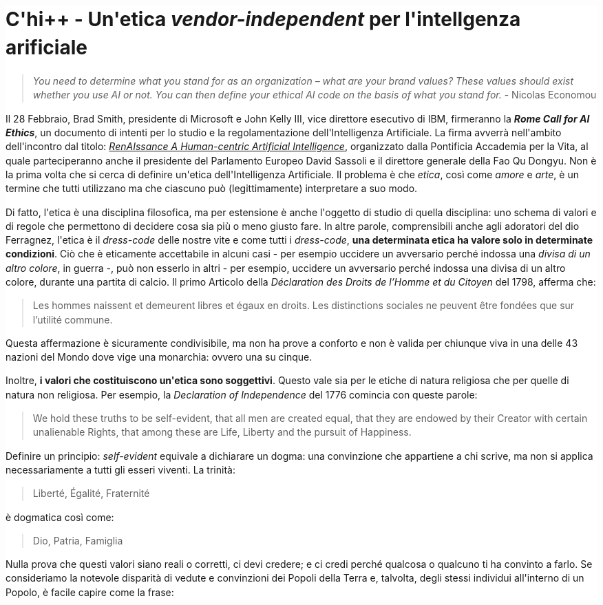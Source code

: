 # C'hi++ - Un'etica *vendor-independent* per l'intellgenza arificiale

> *You need to determine what you stand for as an organization – what are your brand values? These values should exist whether you use AI or not. You can then define your ethical AI code on the basis of what you stand for.* -
<span>Nicolas Economou</span>

Il 28 Febbraio, Brad Smith, presidente di Microsoft e John Kelly III, vice direttore esecutivo di IBM, firmeranno la ***Rome Call for AI Ethics***, un documento di intenti per lo studio e la regolamentazione dell'Intelligenza Artificiale.
La firma avverrà nell'ambito dell'incontro dal titolo: [*RenAIssance  A Human-centric Artificial Intelligence*](http://www.academyforlife.va/content/pav/it/notizie/2020/intelligenza-artificiale-2020.html), organizzato dalla Pontificia Accademia per la Vita, al quale parteciperanno anche il presidente del Parlamento Europeo David Sassoli e il direttore generale della Fao Qu Dongyu.
Non è la prima volta che si cerca di definire un'etica dell'Intelligenza Artificiale.
Il problema è che *etica*, così come *amore* e *arte*, è un termine che tutti utilizzano ma che ciascuno può (legittimamente) interpretare a suo modo.

Di fatto, l'etica è una disciplina filosofica, ma per estensione è anche l'oggetto di studio di quella disciplina: uno schema di valori e di regole che permettono di decidere cosa sia più o meno giusto fare.
In altre parole, comprensibili anche agli adoratori del dio Ferragnez, l'etica è il *dress-code* delle nostre vite e come tutti i *dress-code*, **una determinata etica ha valore solo in determinate condizioni**.
Ciò che è eticamente accettabile in alcuni casi - per esempio uccidere un avversario perché indossa una *divisa di un altro colore*, in guerra -, può non esserlo in altri - per esempio, uccidere un avversario perché indossa una divisa di un altro colore, durante una partita di calcio.  Il primo Articolo della *Déclaration des Droits de l’Homme et du Citoyen* del 1798, afferma che:

> Les hommes naissent et demeurent libres et égaux en droits. Les distinctions sociales ne peuvent être fondées que sur l’utilité commune.

Questa affermazione è sicuramente condivisibile, ma non ha prove a conforto e non è valida per chiunque viva in una delle 43 nazioni del Mondo dove vige una monarchia: ovvero una su cinque.

Inoltre, **i valori che costituiscono un'etica sono soggettivi**.
Questo vale sia per le etiche di natura religiosa che per quelle di natura non religiosa.
Per esempio, la *Declaration of Independence* del 1776 comincia con queste parole:

> We hold these truths to be self-evident, that all men are created equal, that they are endowed by their Creator with certain unalienable Rights, that among these are Life, Liberty and the pursuit of Happiness.

Definire un principio: *self-evident* equivale a dichiarare un dogma: una convinzione che appartiene a chi scrive, ma non si applica necessariamente a tutti gli esseri viventi. La trinità:

> Liberté, Égalité, Fraternité

è dogmatica così come:

> Dio, Patria, Famiglia

Nulla prova che questi valori siano reali o corretti, ci devi credere; e ci credi perché qualcosa o qualcuno ti ha convinto a farlo.
Se consideriamo la notevole disparità di vedute e convinzioni dei Popoli della Terra e, talvolta, degli stessi individui all'interno di un Popolo, è facile capire come la frase:

